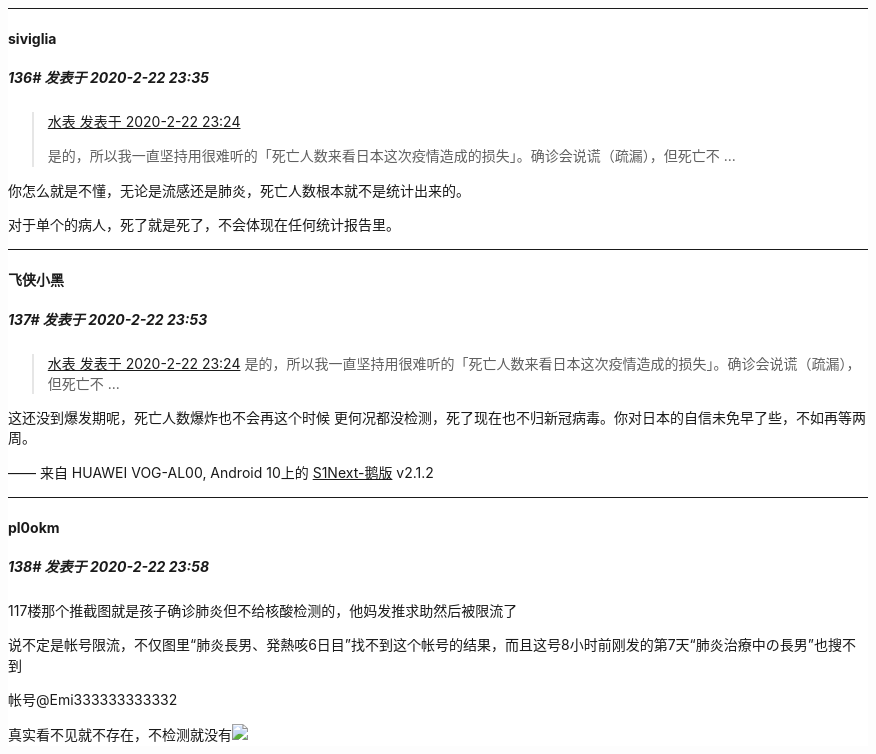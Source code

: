 





-----

####  siviglia  
##### 136#       发表于 2020-2-22 23:35



<blockquote><a href="httphttps://bbs.saraba1st.com/2b/forum.php?mod=redirect&amp;goto=findpost&amp;pid=46494921&amp;ptid=1915122" target="_blank">水表 发表于 2020-2-22 23:24</a>

是的，所以我一直坚持用很难听的「死亡人数来看日本这次疫情造成的损失」。确诊会说谎（疏漏），但死亡不 ...</blockquote>
你怎么就是不懂，无论是流感还是肺炎，死亡人数根本就不是统计出来的。


对于单个的病人，死了就是死了，不会体现在任何统计报告里。







-----

####  飞侠小黑  
##### 137#       发表于 2020-2-22 23:53



<blockquote><a href="httphttps://bbs.saraba1st.com/2b/forum.php?mod=redirect&amp;goto=findpost&amp;pid=46494921&amp;ptid=1915122" target="_blank">水表 发表于 2020-2-22 23:24</a>
是的，所以我一直坚持用很难听的「死亡人数来看日本这次疫情造成的损失」。确诊会说谎（疏漏），但死亡不 ...</blockquote>
这还没到爆发期呢，死亡人数爆炸也不会再这个时候 更何况都没检测，死了现在也不归新冠病毒。你对日本的自信未免早了些，不如再等两周。

—— 来自 HUAWEI VOG-AL00, Android 10上的 [S1Next-鹅版](https://github.com/ykrank/S1-Next/releases) v2.1.2







-----

####  pl0okm  
##### 138#       发表于 2020-2-22 23:58




117楼那个推截图就是孩子确诊肺炎但不给核酸检测的，他妈发推求助然后被限流了

说不定是帐号限流，不仅图里“肺炎長男、発熱咳6日目”找不到这个帐号的结果，而且这号8小时前刚发的第7天“肺炎治療中の長男”也搜不到

帐号@Emi333333333332

真实看不见就不存在，不检测就没有<img src="https://static.saraba1st.com/image/smiley/face2017/037.png" referrerpolicy="no-referrer">




